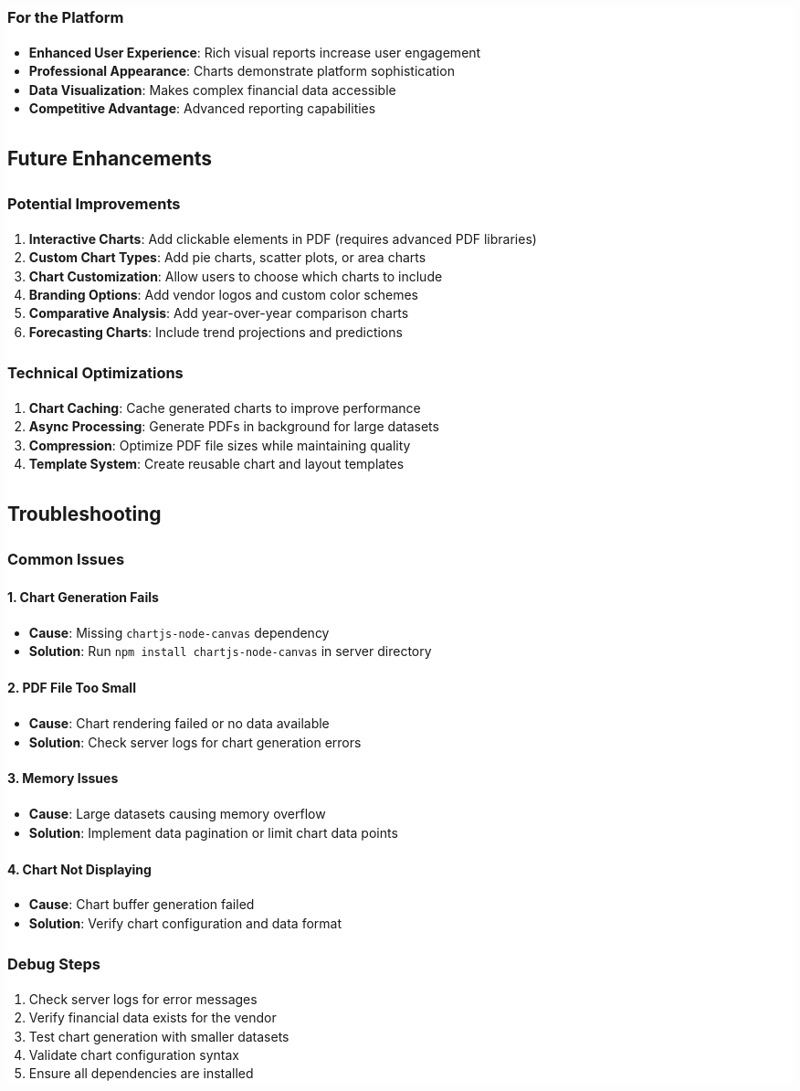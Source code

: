### For the Platform
- **Enhanced User Experience**: Rich visual reports increase user engagement
- **Professional Appearance**: Charts demonstrate platform sophistication
- **Data Visualization**: Makes complex financial data accessible
- **Competitive Advantage**: Advanced reporting capabilities

## Future Enhancements

### Potential Improvements
1. **Interactive Charts**: Add clickable elements in PDF (requires advanced PDF libraries)
2. **Custom Chart Types**: Add pie charts, scatter plots, or area charts
3. **Chart Customization**: Allow users to choose which charts to include
4. **Branding Options**: Add vendor logos and custom color schemes
5. **Comparative Analysis**: Add year-over-year comparison charts
6. **Forecasting Charts**: Include trend projections and predictions

### Technical Optimizations
1. **Chart Caching**: Cache generated charts to improve performance
2. **Async Processing**: Generate PDFs in background for large datasets
3. **Compression**: Optimize PDF file sizes while maintaining quality
4. **Template System**: Create reusable chart and layout templates

## Troubleshooting

### Common Issues

#### 1. Chart Generation Fails
- **Cause**: Missing `chartjs-node-canvas` dependency
- **Solution**: Run `npm install chartjs-node-canvas` in server directory

#### 2. PDF File Too Small
- **Cause**: Chart rendering failed or no data available
- **Solution**: Check server logs for chart generation errors

#### 3. Memory Issues
- **Cause**: Large datasets causing memory overflow
- **Solution**: Implement data pagination or limit chart data points

#### 4. Chart Not Displaying
- **Cause**: Chart buffer generation failed
- **Solution**: Verify chart configuration and data format

### Debug Steps
1. Check server logs for error messages
2. Verify financial data exists for the vendor
3. Test chart generation with smaller datasets
4. Validate chart configuration syntax
5. Ensure all dependencies are installed
